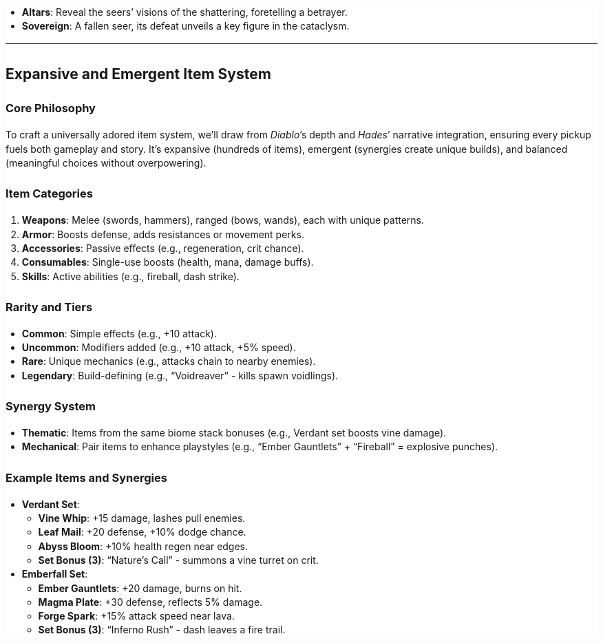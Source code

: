 - **Altars**: Reveal the seers’ visions of the shattering, foretelling a
  betrayer.
- **Sovereign**: A fallen seer, its defeat unveils a key figure in the
  cataclysm.

---

## Expansive and Emergent Item System

### Core Philosophy

To craft a universally adored item system, we’ll draw from _Diablo_’s depth and
_Hades_’ narrative integration, ensuring every pickup fuels both gameplay and
story. It’s expansive (hundreds of items), emergent (synergies create unique
builds), and balanced (meaningful choices without overpowering).

### Item Categories

1. **Weapons**: Melee (swords, hammers), ranged (bows, wands), each with unique
   patterns.
2. **Armor**: Boosts defense, adds resistances or movement perks.
3. **Accessories**: Passive effects (e.g., regeneration, crit chance).
4. **Consumables**: Single-use boosts (health, mana, damage buffs).
5. **Skills**: Active abilities (e.g., fireball, dash strike).

### Rarity and Tiers

- **Common**: Simple effects (e.g., +10 attack).
- **Uncommon**: Modifiers added (e.g., +10 attack, +5% speed).
- **Rare**: Unique mechanics (e.g., attacks chain to nearby enemies).
- **Legendary**: Build-defining (e.g., “Voidreaver” - kills spawn voidlings).

### Synergy System

- **Thematic**: Items from the same biome stack bonuses (e.g., Verdant set
  boosts vine damage).
- **Mechanical**: Pair items to enhance playstyles (e.g., “Ember Gauntlets” +
  “Fireball” = explosive punches).

### Example Items and Synergies

- **Verdant Set**:
  - **Vine Whip**: +15 damage, lashes pull enemies.
  - **Leaf Mail**: +20 defense, +10% dodge chance.
  - **Abyss Bloom**: +10% health regen near edges.
  - **Set Bonus (3)**: “Nature’s Call” - summons a vine turret on crit.
- **Emberfall Set**:
  - **Ember Gauntlets**: +20 damage, burns on hit.
  - **Magma Plate**: +30 defense, reflects 5% damage.
  - **Forge Spark**: +15% attack speed near lava.
  - **Set Bonus (3)**: “Inferno Rush” - dash leaves a fire trail.
